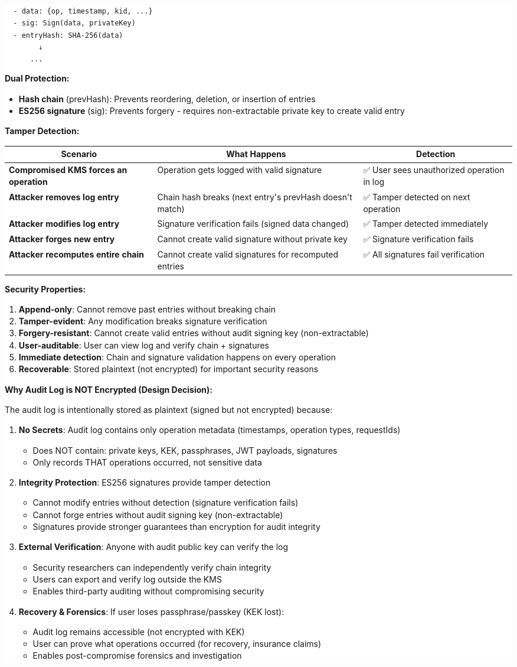 ```
  - data: {op, timestamp, kid, ...}
  - sig: Sign(data, privateKey)
  - entryHash: SHA-256(data)
        ↓
      ...
```

**Dual Protection:**
- **Hash chain** (prevHash): Prevents reordering, deletion, or insertion of entries
- **ES256 signature** (sig): Prevents forgery - requires non-extractable private key to create valid entry

**Tamper Detection:**

| Scenario | What Happens | Detection |
|----------|--------------|-----------|
| **Compromised KMS forces an operation** | Operation gets logged with valid signature | ✅ User sees unauthorized operation in log |
| **Attacker removes log entry** | Chain hash breaks (next entry's prevHash doesn't match) | ✅ Tamper detected on next operation |
| **Attacker modifies log entry** | Signature verification fails (signed data changed) | ✅ Tamper detected immediately |
| **Attacker forges new entry** | Cannot create valid signature without private key | ✅ Signature verification fails |
| **Attacker recomputes entire chain** | Cannot create valid signatures for recomputed entries | ✅ All signatures fail verification |

**Security Properties:**

1. **Append-only**: Cannot remove past entries without breaking chain
2. **Tamper-evident**: Any modification breaks signature verification
3. **Forgery-resistant**: Cannot create valid entries without audit signing key (non-extractable)
4. **User-auditable**: User can view log and verify chain + signatures
5. **Immediate detection**: Chain and signature validation happens on every operation
6. **Recoverable**: Stored plaintext (not encrypted) for important security reasons

**Why Audit Log is NOT Encrypted (Design Decision):**

The audit log is intentionally stored as plaintext (signed but not encrypted) because:

1. **No Secrets**: Audit log contains only operation metadata (timestamps, operation types, requestIds)
   - Does NOT contain: private keys, KEK, passphrases, JWT payloads, signatures
   - Only records THAT operations occurred, not sensitive data

2. **Integrity Protection**: ES256 signatures provide tamper detection
   - Cannot modify entries without detection (signature verification fails)
   - Cannot forge entries without audit signing key (non-extractable)
   - Signatures provide stronger guarantees than encryption for audit integrity

3. **External Verification**: Anyone with audit public key can verify the log
   - Security researchers can independently verify chain integrity
   - Users can export and verify log outside the KMS
   - Enables third-party auditing without compromising security

4. **Recovery & Forensics**: If user loses passphrase/passkey (KEK lost):
   - Audit log remains accessible (not encrypted with KEK)
   - User can prove what operations occurred (for recovery, insurance claims)
   - Enables post-compromise forensics and investigation
